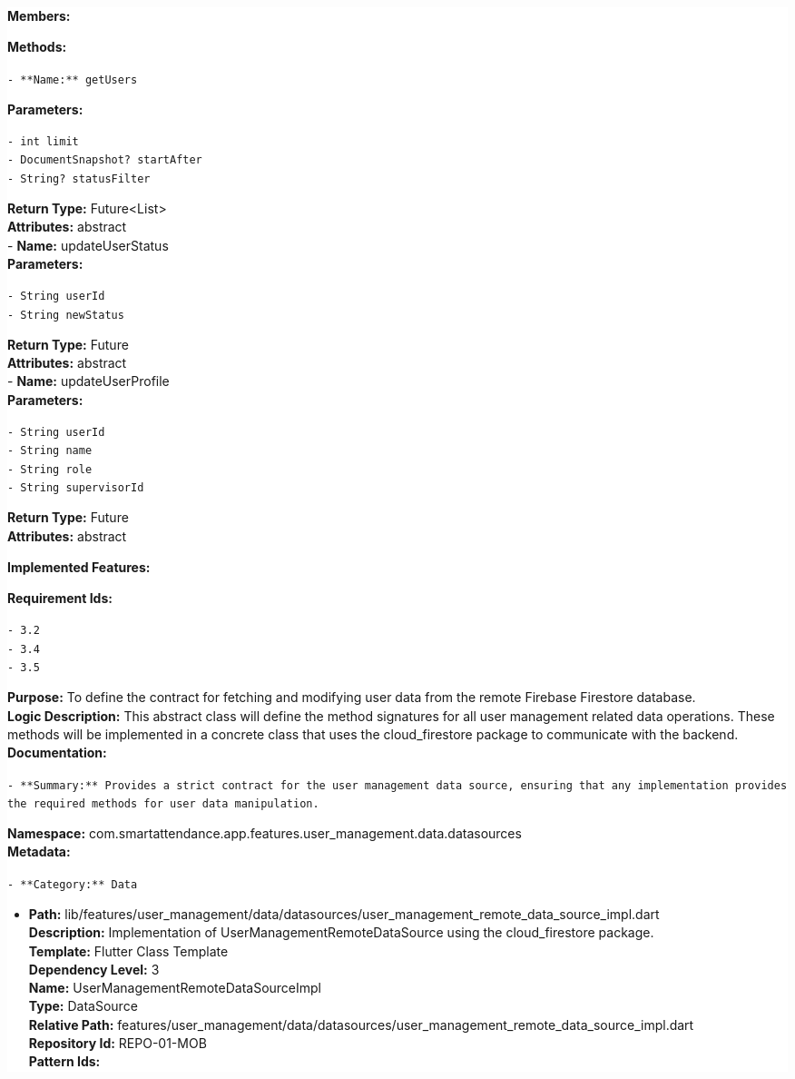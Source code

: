     
**Members:**
    
    
**Methods:**
    
    - **Name:** getUsers  
**Parameters:**
    
    - int limit
    - DocumentSnapshot? startAfter
    - String? statusFilter
    
**Return Type:** Future<List<UserModel>>  
**Attributes:** abstract  
    - **Name:** updateUserStatus  
**Parameters:**
    
    - String userId
    - String newStatus
    
**Return Type:** Future<void>  
**Attributes:** abstract  
    - **Name:** updateUserProfile  
**Parameters:**
    
    - String userId
    - String name
    - String role
    - String supervisorId
    
**Return Type:** Future<void>  
**Attributes:** abstract  
    
**Implemented Features:**
    
    
**Requirement Ids:**
    
    - 3.2
    - 3.4
    - 3.5
    
**Purpose:** To define the contract for fetching and modifying user data from the remote Firebase Firestore database.  
**Logic Description:** This abstract class will define the method signatures for all user management related data operations. These methods will be implemented in a concrete class that uses the cloud_firestore package to communicate with the backend.  
**Documentation:**
    
    - **Summary:** Provides a strict contract for the user management data source, ensuring that any implementation provides the required methods for user data manipulation.
    
**Namespace:** com.smartattendance.app.features.user_management.data.datasources  
**Metadata:**
    
    - **Category:** Data
    
- **Path:** lib/features/user_management/data/datasources/user_management_remote_data_source_impl.dart  
**Description:** Implementation of UserManagementRemoteDataSource using the cloud_firestore package.  
**Template:** Flutter Class Template  
**Dependency Level:** 3  
**Name:** UserManagementRemoteDataSourceImpl  
**Type:** DataSource  
**Relative Path:** features/user_management/data/datasources/user_management_remote_data_source_impl.dart  
**Repository Id:** REPO-01-MOB  
**Pattern Ids:**
    